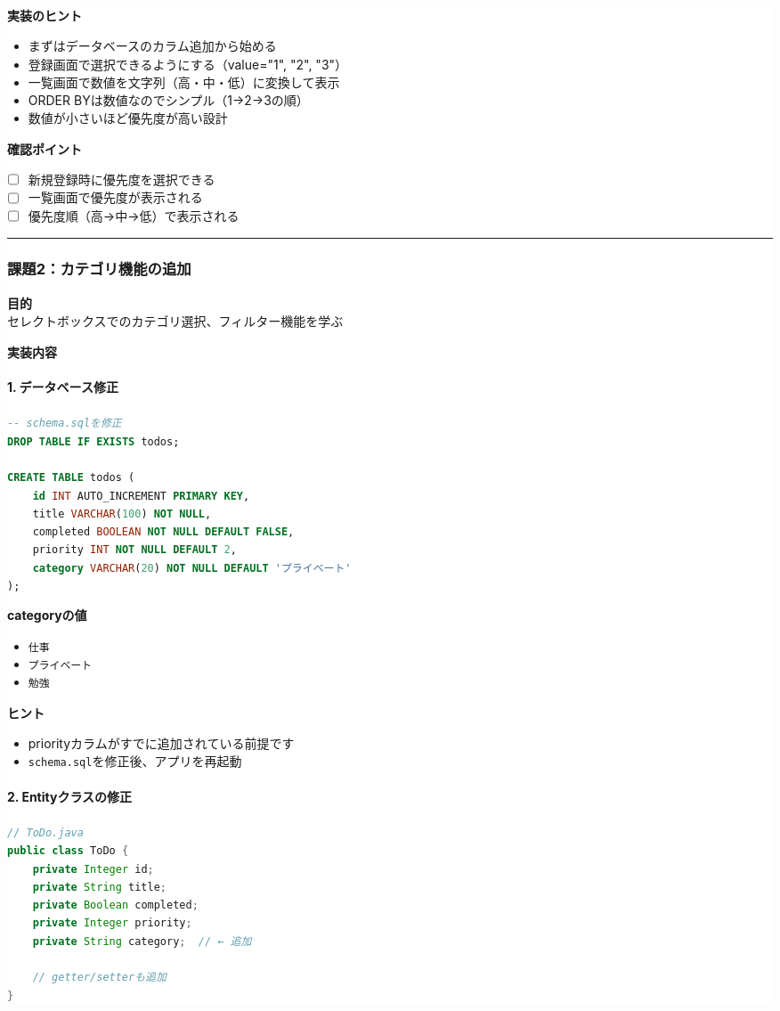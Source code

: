 **実装のヒント**
- まずはデータベースのカラム追加から始める
- 登録画面で選択できるようにする（value="1", "2", "3"）
- 一覧画面で数値を文字列（高・中・低）に変換して表示
- ORDER BYは数値なのでシンプル（1→2→3の順）
- 数値が小さいほど優先度が高い設計

**確認ポイント**
- [ ] 新規登録時に優先度を選択できる
- [ ] 一覧画面で優先度が表示される
- [ ] 優先度順（高→中→低）で表示される

---

### 課題2：カテゴリ機能の追加

**目的**  
セレクトボックスでのカテゴリ選択、フィルター機能を学ぶ

**実装内容**

#### 1. データベース修正
```sql
-- schema.sqlを修正
DROP TABLE IF EXISTS todos;

CREATE TABLE todos (
    id INT AUTO_INCREMENT PRIMARY KEY,
    title VARCHAR(100) NOT NULL,
    completed BOOLEAN NOT NULL DEFAULT FALSE,
    priority INT NOT NULL DEFAULT 2,
    category VARCHAR(20) NOT NULL DEFAULT 'プライベート'
);
```

**categoryの値**
- `仕事`
- `プライベート`
- `勉強`

**ヒント**
- priorityカラムがすでに追加されている前提です
- `schema.sql`を修正後、アプリを再起動

#### 2. Entityクラスの修正
```java
// ToDo.java
public class ToDo {
    private Integer id;
    private String title;
    private Boolean completed;
    private Integer priority;
    private String category;  // ← 追加
    
    // getter/setterも追加
}
```
